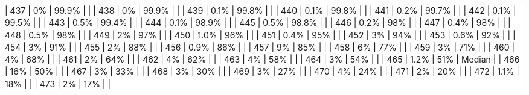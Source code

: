 | 437 | 0% | 99.9% |  |
| 438 | 0% | 99.9% |  |
| 439 | 0.1% | 99.8% |  |
| 440 | 0.1% | 99.8% |  |
| 441 | 0.2% | 99.7% |  |
| 442 | 0.1% | 99.5% |  |
| 443 | 0.5% | 99.4% |  |
| 444 | 0.1% | 98.9% |  |
| 445 | 0.5% | 98.8% |  |
| 446 | 0.2% | 98% |  |
| 447 | 0.4% | 98% |  |
| 448 | 0.5% | 98% |  |
| 449 | 2% | 97% |  |
| 450 | 1.0% | 96% |  |
| 451 | 0.4% | 95% |  |
| 452 | 3% | 94% |  |
| 453 | 0.6% | 92% |  |
| 454 | 3% | 91% |  |
| 455 | 2% | 88% |  |
| 456 | 0.9% | 86% |  |
| 457 | 9% | 85% |  |
| 458 | 6% | 77% |  |
| 459 | 3% | 71% |  |
| 460 | 4% | 68% |  |
| 461 | 2% | 64% |  |
| 462 | 4% | 62% |  |
| 463 | 4% | 58% |  |
| 464 | 3% | 54% |  |
| 465 | 1.2% | 51% | Median |
| 466 | 16% | 50% |  |
| 467 | 3% | 33% |  |
| 468 | 3% | 30% |  |
| 469 | 3% | 27% |  |
| 470 | 4% | 24% |  |
| 471 | 2% | 20% |  |
| 472 | 1.1% | 18% |  |
| 473 | 2% | 17% |  |